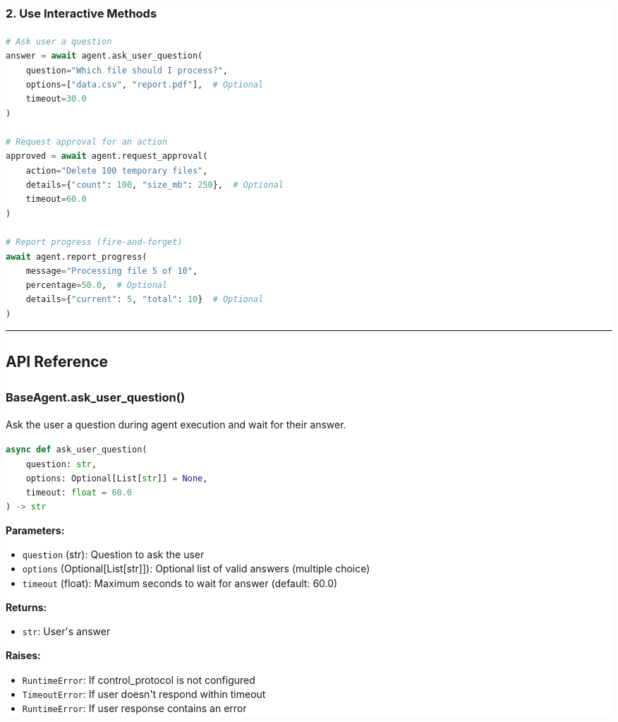 ### 2. Use Interactive Methods

```python
# Ask user a question
answer = await agent.ask_user_question(
    question="Which file should I process?",
    options=["data.csv", "report.pdf"],  # Optional
    timeout=30.0
)

# Request approval for an action
approved = await agent.request_approval(
    action="Delete 100 temporary files",
    details={"count": 100, "size_mb": 250},  # Optional
    timeout=60.0
)

# Report progress (fire-and-forget)
await agent.report_progress(
    message="Processing file 5 of 10",
    percentage=50.0,  # Optional
    details={"current": 5, "total": 10}  # Optional
)
```

---

## API Reference

### BaseAgent.ask_user_question()

Ask the user a question during agent execution and wait for their answer.

```python
async def ask_user_question(
    question: str,
    options: Optional[List[str]] = None,
    timeout: float = 60.0
) -> str
```

**Parameters:**
- `question` (str): Question to ask the user
- `options` (Optional[List[str]]): Optional list of valid answers (multiple choice)
- `timeout` (float): Maximum seconds to wait for answer (default: 60.0)

**Returns:**
- `str`: User's answer

**Raises:**
- `RuntimeError`: If control_protocol is not configured
- `TimeoutError`: If user doesn't respond within timeout
- `RuntimeError`: If user response contains an error
